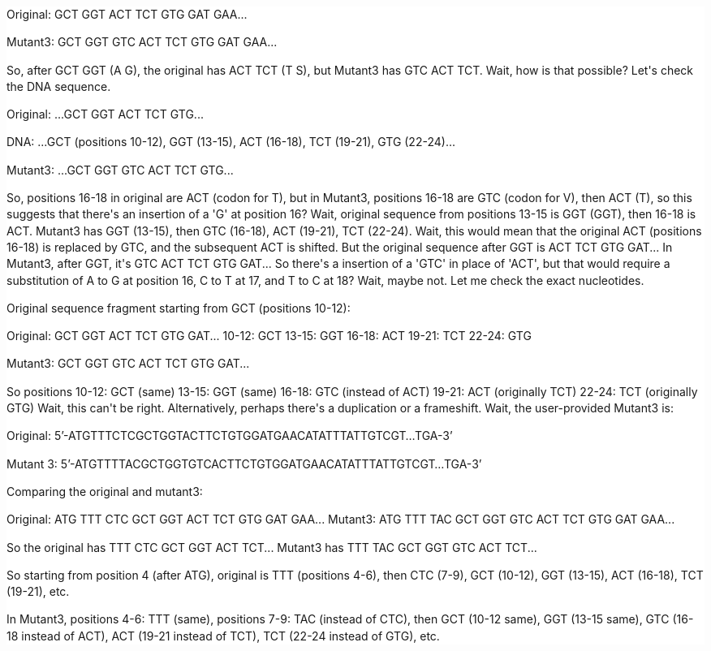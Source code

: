 Original: GCT GGT ACT TCT GTG GAT GAA...

Mutant3: GCT GGT GTC ACT TCT GTG GAT GAA...

So, after GCT GGT (A G), the original has ACT TCT (T S), but Mutant3 has GTC ACT TCT. Wait, how is that possible? Let's check the DNA sequence.

Original: ...GCT GGT ACT TCT GTG...

DNA: ...GCT (positions 10-12), GGT (13-15), ACT (16-18), TCT (19-21), GTG (22-24)...

Mutant3: ...GCT GGT GTC ACT TCT GTG...

So, positions 16-18 in original are ACT (codon for T), but in Mutant3, positions 16-18 are GTC (codon for V), then ACT (T), so this suggests that there's an insertion of a 'G' at position 16? Wait, original sequence from positions 13-15 is GGT (GGT), then 16-18 is ACT. Mutant3 has GGT (13-15), then GTC (16-18), ACT (19-21), TCT (22-24). Wait, this would mean that the original ACT (positions 16-18) is replaced by GTC, and the subsequent ACT is shifted. But the original sequence after GGT is ACT TCT GTG GAT... In Mutant3, after GGT, it's GTC ACT TCT GTG GAT... So there's a insertion of a 'GTC' in place of 'ACT', but that would require a substitution of A to G at position 16, C to T at 17, and T to C at 18? Wait, maybe not. Let me check the exact nucleotides.

Original sequence fragment starting from GCT (positions 10-12):

Original: GCT GGT ACT TCT GTG GAT...
          10-12: GCT
          13-15: GGT
          16-18: ACT
          19-21: TCT
          22-24: GTG

Mutant3: GCT GGT GTC ACT TCT GTG GAT...

So positions 10-12: GCT (same)
13-15: GGT (same)
16-18: GTC (instead of ACT)
19-21: ACT (originally TCT)
22-24: TCT (originally GTG)
Wait, this can't be right. Alternatively, perhaps there's a duplication or a frameshift. Wait, the user-provided Mutant3 is:

Original: 5’-ATGTTTCTCGCTGGTACTTCTGTGGATGAACATATTTATTGTCGT…TGA-3’

Mutant 3:
5’-ATGTTTTACGCTGGTGTCACTTCTGTGGATGAACATATTTATTGTCGT…TGA-3’

Comparing the original and mutant3:

Original: ATG TTT CTC GCT GGT ACT TCT GTG GAT GAA...
Mutant3: ATG TTT TAC GCT GGT GTC ACT TCT GTG GAT GAA...

So the original has TTT CTC GCT GGT ACT TCT...
Mutant3 has TTT TAC GCT GGT GTC ACT TCT...

So starting from position 4 (after ATG), original is TTT (positions 4-6), then CTC (7-9), GCT (10-12), GGT (13-15), ACT (16-18), TCT (19-21), etc.

In Mutant3, positions 4-6: TTT (same), positions 7-9: TAC (instead of CTC), then GCT (10-12 same), GGT (13-15 same), GTC (16-18 instead of ACT), ACT (19-21 instead of TCT), TCT (22-24 instead of GTG), etc.
